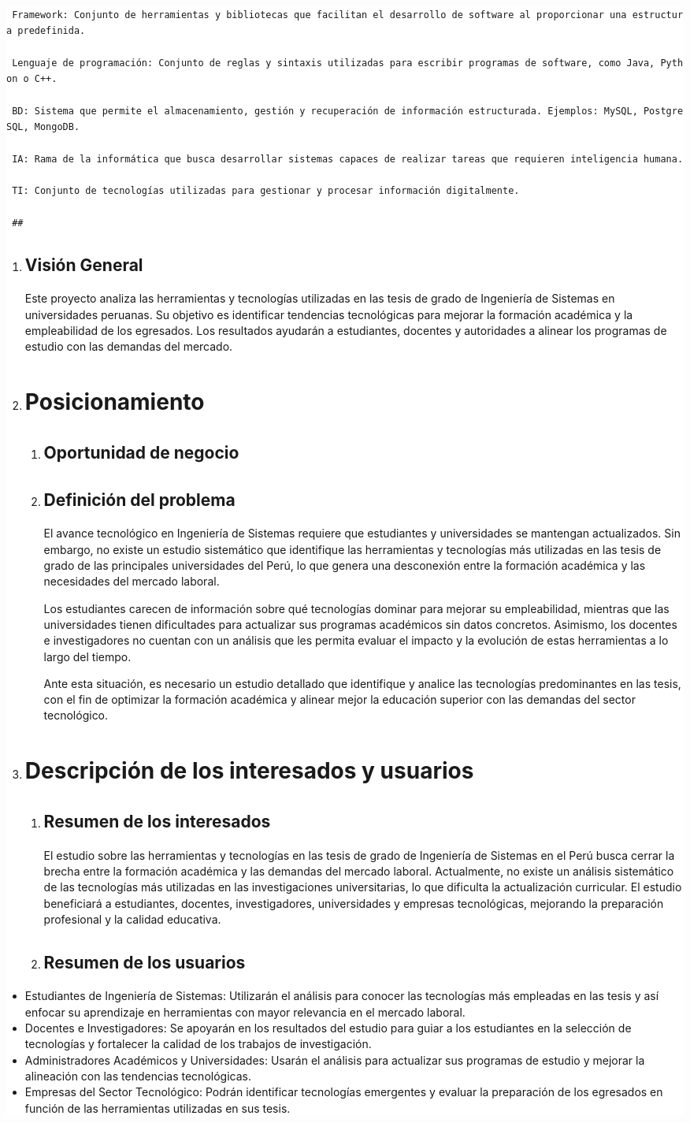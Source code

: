      Framework: Conjunto de herramientas y bibliotecas que facilitan el desarrollo de software al proporcionar una estructura predefinida.

     Lenguaje de programación: Conjunto de reglas y sintaxis utilizadas para escribir programas de software, como Java, Python o C++.

     BD: Sistema que permite el almacenamiento, gestión y recuperación de información estructurada. Ejemplos: MySQL, PostgreSQL, MongoDB.

     IA: Rama de la informática que busca desarrollar sistemas capaces de realizar tareas que requieren inteligencia humana.

     TI: Conjunto de tecnologías utilizadas para gestionar y procesar información digitalmente.

     ##

  1. ## <a name="_heading=h.5t0f3tnzoc8m"></a><a name="_heading=h.rlabxw6mjrm"></a>Visión General
     Este proyecto analiza las herramientas y tecnologías utilizadas en las tesis de grado de Ingeniería de Sistemas en universidades peruanas. Su objetivo es identificar tendencias tecnológicas para mejorar la formación académica y la empleabilidad de los egresados. Los resultados ayudarán a estudiantes, docentes y autoridades a alinear los programas de estudio con las demandas del mercado.
1. # <a name="_heading=h.n5nb5tmwtkb1"></a>Posicionamiento
   1. ## <a name="_heading=h.11zi2vvsp2p"></a>Oportunidad de negocio


   1. ## <a name="_heading=h.jmkit8uak4gw"></a>Definición del problema
      El avance tecnológico en Ingeniería de Sistemas requiere que estudiantes y universidades se mantengan actualizados. Sin embargo, no existe un estudio sistemático que identifique las herramientas y tecnologías más utilizadas en las tesis de grado de las principales universidades del Perú, lo que genera una desconexión entre la formación académica y las necesidades del mercado laboral.

      Los estudiantes carecen de información sobre qué tecnologías dominar para mejorar su empleabilidad, mientras que las universidades tienen dificultades para actualizar sus programas académicos sin datos concretos. Asimismo, los docentes e investigadores no cuentan con un análisis que les permita evaluar el impacto y la evolución de estas herramientas a lo largo del tiempo.

      Ante esta situación, es necesario un estudio detallado que identifique y analice las tecnologías predominantes en las tesis, con el fin de optimizar la formación académica y alinear mejor la educación superior con las demandas del sector tecnológico.

1. # <a name="_heading=h.1b0ujhmiuexs"></a>Descripción de los interesados y usuarios
   1. ## <a name="_heading=h.uwqfz9k4rp8w"></a>Resumen de los interesados
      El estudio sobre las herramientas y tecnologías en las tesis de grado de Ingeniería de Sistemas en el Perú busca cerrar la brecha entre la formación académica y las demandas del mercado laboral. Actualmente, no existe un análisis sistemático de las tecnologías más utilizadas en las investigaciones universitarias, lo que dificulta la actualización curricular. El estudio beneficiará a estudiantes, docentes, investigadores, universidades y empresas tecnológicas, mejorando la preparación profesional y la calidad educativa. 
   1. ## <a name="_heading=h.ixt6d34q2t3z"></a>Resumen de los usuarios
- Estudiantes de Ingeniería de Sistemas: Utilizarán el análisis para conocer las tecnologías más empleadas en las tesis y así enfocar su aprendizaje en herramientas con mayor relevancia en el mercado laboral.
- Docentes e Investigadores: Se apoyarán en los resultados del estudio para guiar a los estudiantes en la selección de tecnologías y fortalecer la calidad de los trabajos de investigación.
- Administradores Académicos y Universidades: Usarán el análisis para actualizar sus programas de estudio y mejorar la alineación con las tendencias tecnológicas.
- Empresas del Sector Tecnológico: Podrán identificar tecnologías emergentes y evaluar la preparación de los egresados en función de las herramientas utilizadas en sus tesis.
